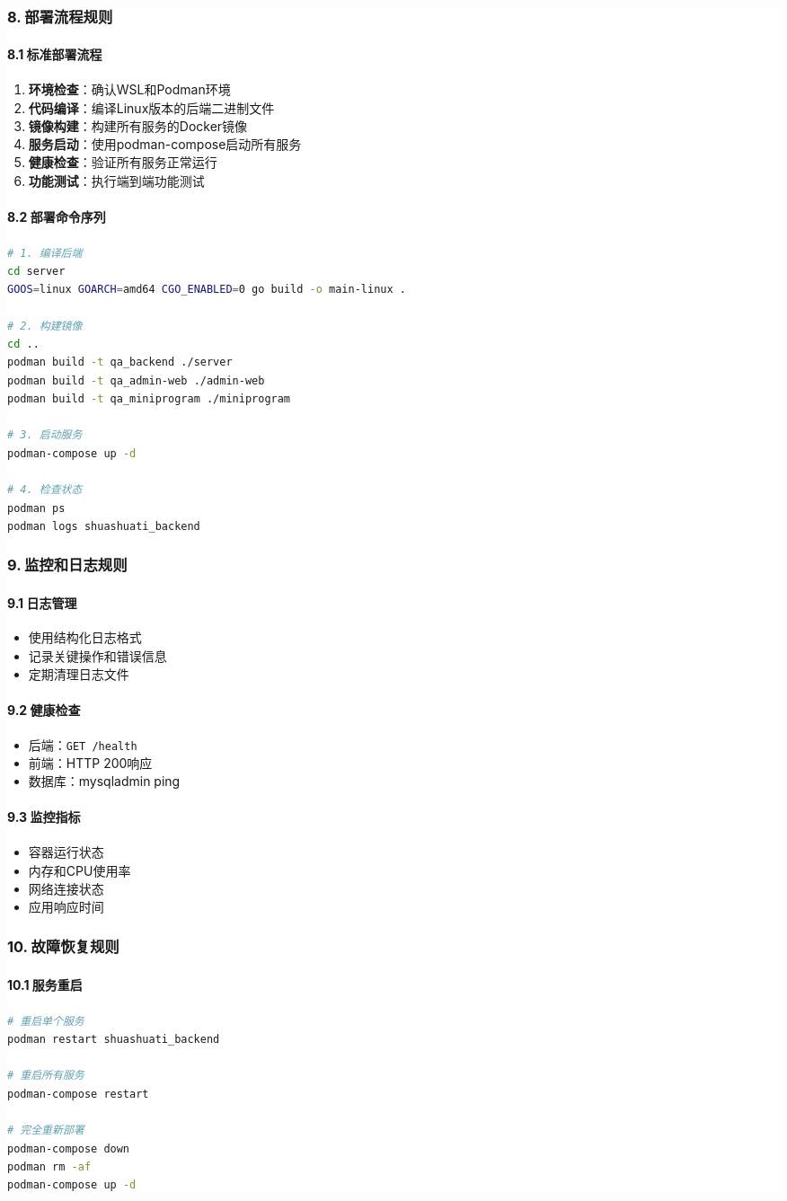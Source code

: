 ### 8. 部署流程规则

#### 8.1 标准部署流程
1. **环境检查**：确认WSL和Podman环境
2. **代码编译**：编译Linux版本的后端二进制文件
3. **镜像构建**：构建所有服务的Docker镜像
4. **服务启动**：使用podman-compose启动所有服务
5. **健康检查**：验证所有服务正常运行
6. **功能测试**：执行端到端功能测试

#### 8.2 部署命令序列
```bash
# 1. 编译后端
cd server
GOOS=linux GOARCH=amd64 CGO_ENABLED=0 go build -o main-linux .

# 2. 构建镜像
cd ..
podman build -t qa_backend ./server
podman build -t qa_admin-web ./admin-web
podman build -t qa_miniprogram ./miniprogram

# 3. 启动服务
podman-compose up -d

# 4. 检查状态
podman ps
podman logs shuashuati_backend
```

### 9. 监控和日志规则

#### 9.1 日志管理
- 使用结构化日志格式
- 记录关键操作和错误信息
- 定期清理日志文件

#### 9.2 健康检查
- 后端：`GET /health`
- 前端：HTTP 200响应
- 数据库：mysqladmin ping

#### 9.3 监控指标
- 容器运行状态
- 内存和CPU使用率
- 网络连接状态
- 应用响应时间

### 10. 故障恢复规则

#### 10.1 服务重启
```bash
# 重启单个服务
podman restart shuashuati_backend

# 重启所有服务
podman-compose restart

# 完全重新部署
podman-compose down
podman rm -af
podman-compose up -d
```
